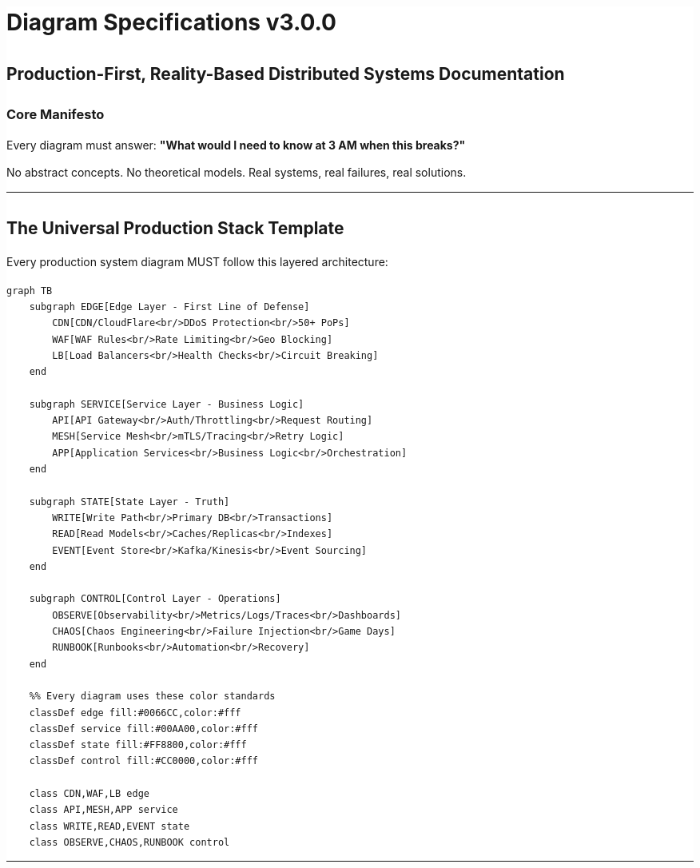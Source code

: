 # Diagram Specifications v3.0.0
## Production-First, Reality-Based Distributed Systems Documentation

### Core Manifesto
Every diagram must answer: **"What would I need to know at 3 AM when this breaks?"**

No abstract concepts. No theoretical models. Real systems, real failures, real solutions.

---

## The Universal Production Stack Template

Every production system diagram MUST follow this layered architecture:

```mermaid
graph TB
    subgraph EDGE[Edge Layer - First Line of Defense]
        CDN[CDN/CloudFlare<br/>DDoS Protection<br/>50+ PoPs]
        WAF[WAF Rules<br/>Rate Limiting<br/>Geo Blocking]
        LB[Load Balancers<br/>Health Checks<br/>Circuit Breaking]
    end

    subgraph SERVICE[Service Layer - Business Logic]
        API[API Gateway<br/>Auth/Throttling<br/>Request Routing]
        MESH[Service Mesh<br/>mTLS/Tracing<br/>Retry Logic]
        APP[Application Services<br/>Business Logic<br/>Orchestration]
    end

    subgraph STATE[State Layer - Truth]
        WRITE[Write Path<br/>Primary DB<br/>Transactions]
        READ[Read Models<br/>Caches/Replicas<br/>Indexes]
        EVENT[Event Store<br/>Kafka/Kinesis<br/>Event Sourcing]
    end

    subgraph CONTROL[Control Layer - Operations]
        OBSERVE[Observability<br/>Metrics/Logs/Traces<br/>Dashboards]
        CHAOS[Chaos Engineering<br/>Failure Injection<br/>Game Days]
        RUNBOOK[Runbooks<br/>Automation<br/>Recovery]
    end

    %% Every diagram uses these color standards
    classDef edge fill:#0066CC,color:#fff
    classDef service fill:#00AA00,color:#fff
    classDef state fill:#FF8800,color:#fff
    classDef control fill:#CC0000,color:#fff

    class CDN,WAF,LB edge
    class API,MESH,APP service
    class WRITE,READ,EVENT state
    class OBSERVE,CHAOS,RUNBOOK control
```

---